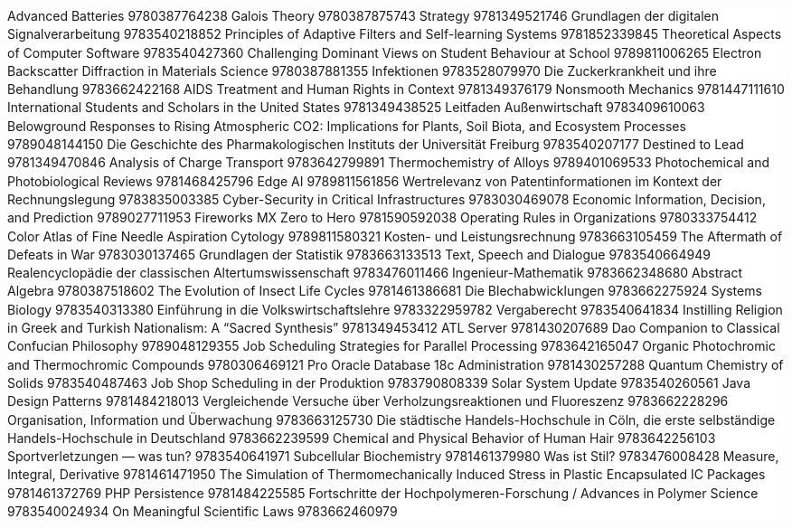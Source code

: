 Advanced Batteries 	9780387764238
Galois Theory 	9780387875743
Strategy 	9781349521746
Grundlagen der digitalen Signalverarbeitung 	9783540218852
Principles of Adaptive Filters and Self-learning Systems 	9781852339845
Theoretical Aspects of Computer Software 	9783540427360
Challenging Dominant Views on Student Behaviour at School 	9789811006265
Electron Backscatter Diffraction in Materials Science 	9780387881355
Infektionen 	9783528079970
Die Zuckerkrankheit und ihre Behandlung 	9783662422168
AIDS Treatment and Human Rights in Context 	9781349376179
Nonsmooth Mechanics 	9781447111610
International Students and Scholars in the United States 	9781349438525
Leitfaden Außenwirtschaft 	9783409610063
Belowground Responses to Rising Atmospheric CO2: Implications for Plants, Soil Biota, and Ecosystem Processes 	9789048144150
Die Geschichte des Pharmakologischen Instituts der Universität Freiburg 	9783540207177
Destined to Lead 	9781349470846
Analysis of Charge Transport 	9783642799891
Thermochemistry of Alloys 	9789401069533
Photochemical and Photobiological Reviews 	9781468425796
Edge AI 	9789811561856
Wertrelevanz von Patentinformationen im Kontext der Rechnungslegung 	9783835003385
Cyber-Security in Critical Infrastructures 	9783030469078
Economic Information, Decision, and Prediction 	9789027711953
Fireworks MX Zero to Hero 	9781590592038
Operating Rules in Organizations 	9780333754412
Color Atlas of Fine Needle Aspiration Cytology 	9789811580321
Kosten- und Leistungsrechnung 	9783663105459
The Aftermath of Defeats in War 	9783030137465
Grundlagen der Statistik 	9783663133513
Text, Speech and Dialogue 	9783540664949
Realencyclopädie der classischen Altertumswissenschaft 	9783476011466
Ingenieur-Mathematik 	9783662348680
Abstract Algebra 	9780387518602
The Evolution of Insect Life Cycles 	9781461386681
Die Blechabwicklungen 	9783662275924
Systems Biology 	9783540313380
Einführung in die Volkswirtschaftslehre 	9783322959782
Vergaberecht 	9783540641834
Instilling Religion in Greek and Turkish Nationalism: A “Sacred Synthesis” 	9781349453412
ATL Server 	9781430207689
Dao Companion to Classical Confucian Philosophy 	9789048129355
Job Scheduling Strategies for Parallel Processing 	9783642165047
Organic Photochromic and Thermochromic Compounds 	9780306469121
Pro Oracle Database 18c Administration 	9781430257288
Quantum Chemistry of Solids 	9783540487463
Job Shop Scheduling in der Produktion 	9783790808339
Solar System Update 	9783540260561
Java Design Patterns 	9781484218013
Vergleichende Versuche über Verholzungsreaktionen und Fluoreszenz 	9783662228296
Organisation, Information und Überwachung 	9783663125730
Die städtische Handels-Hochschule in Cöln, die erste selbständige Handels-Hochschule in Deutschland 	9783662239599
Chemical and Physical Behavior of Human Hair 	9783642256103
Sportverletzungen — was tun? 	9783540641971
Subcellular Biochemistry 	9781461379980
Was ist Stil? 	9783476008428
Measure, Integral, Derivative 	9781461471950
The Simulation of Thermomechanically Induced Stress in Plastic Encapsulated IC Packages 	9781461372769
PHP Persistence 	9781484225585
Fortschritte der Hochpolymeren-Forschung / Advances in Polymer Science 	9783540024934
On Meaningful Scientific Laws 	9783662460979